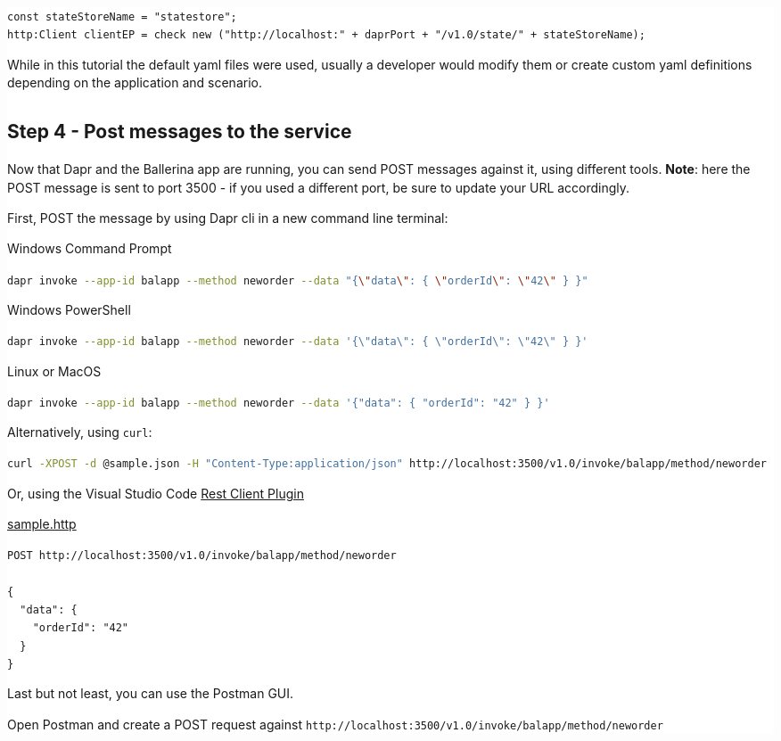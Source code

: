 ```ballerina
const stateStoreName = "statestore";
http:Client clientEP = check new ("http://localhost:" + daprPort + "/v1.0/state/" + stateStoreName);
```

While in this tutorial the default yaml files were used, usually a developer would modify them or create custom yaml definitions depending on the application and scenario.

## Step 4 - Post messages to the service

Now that Dapr and the Ballerina app are running, you can send POST messages against it, using different tools. **Note**: here the POST message is sent to port 3500 - if you used a different port, be sure to update your URL accordingly.

First, POST the message by using Dapr cli in a new command line terminal:

Windows Command Prompt
```sh
dapr invoke --app-id balapp --method neworder --data "{\"data\": { \"orderId\": \"42\" } }"
```

Windows PowerShell
```sh
dapr invoke --app-id balapp --method neworder --data '{\"data\": { \"orderId\": \"42\" } }'
```

Linux or MacOS

```bash
dapr invoke --app-id balapp --method neworder --data '{"data": { "orderId": "42" } }'
```

Alternatively, using `curl`:

```bash
curl -XPOST -d @sample.json -H "Content-Type:application/json" http://localhost:3500/v1.0/invoke/balapp/method/neworder
```

Or, using the Visual Studio Code [Rest Client Plugin](https://marketplace.visualstudio.com/items?itemName=humao.rest-client)

[sample.http](sample.http)
```http
POST http://localhost:3500/v1.0/invoke/balapp/method/neworder

{
  "data": {
    "orderId": "42"
  } 
}
```

Last but not least, you can use the Postman GUI.

Open Postman and create a POST request against `http://localhost:3500/v1.0/invoke/balapp/method/neworder`
